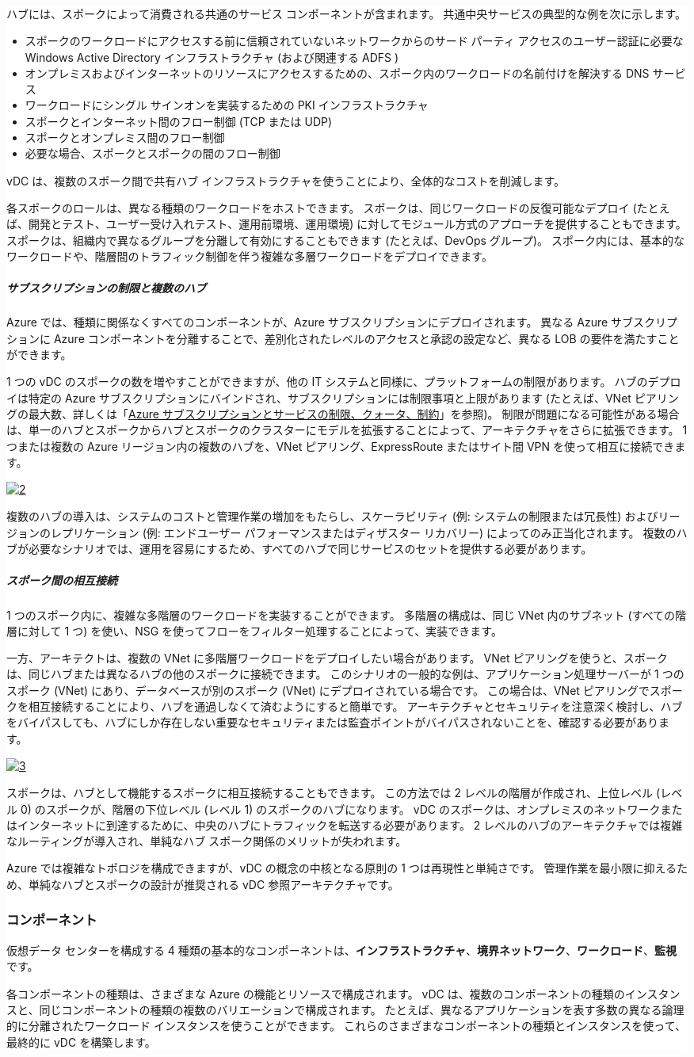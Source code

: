 ハブには、スポークによって消費される共通のサービス コンポーネントが含まれます。 共通中央サービスの典型的な例を次に示します。

-   スポークのワークロードにアクセスする前に信頼されていないネットワークからのサード パーティ アクセスのユーザー認証に必要な Windows Active Directory インフラストラクチャ (および関連する ADFS )
-   オンプレミスおよびインターネットのリソースにアクセスするための、スポーク内のワークロードの名前付けを解決する DNS サービス
-   ワークロードにシングル サインオンを実装するための PKI インフラストラクチャ
-   スポークとインターネット間のフロー制御 (TCP または UDP)
-   スポークとオンプレミス間のフロー制御
-   必要な場合、スポークとスポークの間のフロー制御

vDC は、複数のスポーク間で共有ハブ インフラストラクチャを使うことにより、全体的なコストを削減します。

各スポークのロールは、異なる種類のワークロードをホストできます。 スポークは、同じワークロードの反復可能なデプロイ (たとえば、開発とテスト、ユーザー受け入れテスト、運用前環境、運用環境) に対してモジュール方式のアプローチを提供することもできます。 スポークは、組織内で異なるグループを分離して有効にすることもできます (たとえば、DevOps グループ)。 スポーク内には、基本的なワークロードや、階層間のトラフィック制御を伴う複雑な多層ワークロードをデプロイできます。

##### <a name="subscription-limits-and-multiple-hubs"></a>サブスクリプションの制限と複数のハブ
Azure では、種類に関係なくすべてのコンポーネントが、Azure サブスクリプションにデプロイされます。 異なる Azure サブスクリプションに Azure コンポーネントを分離することで、差別化されたレベルのアクセスと承認の設定など、異なる LOB の要件を満たすことができます。

1 つの vDC のスポークの数を増やすことができますが、他の IT システムと同様に、プラットフォームの制限があります。 ハブのデプロイは特定の Azure サブスクリプションにバインドされ、サブスクリプションには制限事項と上限があります (たとえば、VNet ピアリングの最大数、詳しくは「[Azure サブスクリプションとサービスの制限、クォータ、制約][Limits]」を参照)。 制限が問題になる可能性がある場合は、単一のハブとスポークからハブとスポークのクラスターにモデルを拡張することによって、アーキテクチャをさらに拡張できます。 1 つまたは複数の Azure リージョン内の複数のハブを、VNet ピアリング、ExpressRoute またはサイト間 VPN を使って相互に接続できます。

[![2]][2]

複数のハブの導入は、システムのコストと管理作業の増加をもたらし、スケーラビリティ (例: システムの制限または冗長性) およびリージョンのレプリケーション (例: エンドユーザー パフォーマンスまたはディザスター リカバリー) によってのみ正当化されます。 複数のハブが必要なシナリオでは、運用を容易にするため、すべてのハブで同じサービスのセットを提供する必要があります。

##### <a name="interconnection-between-spokes"></a>スポーク間の相互接続
1 つのスポーク内に、複雑な多階層のワークロードを実装することができます。 多階層の構成は、同じ VNet 内のサブネット (すべての階層に対して 1 つ) を使い、NSG を使ってフローをフィルター処理することによって、実装できます。

一方、アーキテクトは、複数の VNet に多階層ワークロードをデプロイしたい場合があります。 VNet ピアリングを使うと、スポークは、同じハブまたは異なるハブの他のスポークに接続できます。 このシナリオの一般的な例は、アプリケーション処理サーバーが 1 つのスポーク (VNet) にあり、データベースが別のスポーク (VNet) にデプロイされている場合です。 この場合は、VNet ピアリングでスポークを相互接続することにより、ハブを通過しなくて済むようにすると簡単です。 アーキテクチャとセキュリティを注意深く検討し、ハブをバイパスしても、ハブにしか存在しない重要なセキュリティまたは監査ポイントがバイパスされないことを、確認する必要があります。

[![3]][3]

スポークは、ハブとして機能するスポークに相互接続することもできます。 この方法では 2 レベルの階層が作成され、上位レベル (レベル 0) のスポークが、階層の下位レベル (レベル 1) のスポークのハブになります。 vDC のスポークは、オンプレミスのネットワークまたはインターネットに到達するために、中央のハブにトラフィックを転送する必要があります。 2 レベルのハブのアーキテクチャでは複雑なルーティングが導入され、単純なハブ スポーク関係のメリットが失われます。

Azure では複雑なトポロジを構成できますが、vDC の概念の中核となる原則の 1 つは再現性と単純さです。 管理作業を最小限に抑えるため、単純なハブとスポークの設計が推奨される vDC 参照アーキテクチャです。

### <a name="components"></a>コンポーネント
仮想データ センターを構成する 4 種類の基本的なコンポーネントは、**インフラストラクチャ**、**境界ネットワーク**、**ワークロード**、**監視**です。

各コンポーネントの種類は、さまざまな Azure の機能とリソースで構成されます。 vDC は、複数のコンポーネントの種類のインスタンスと、同じコンポーネントの種類の複数のバリエーションで構成されます。 たとえば、異なるアプリケーションを表す多数の異なる論理的に分離されたワークロード インスタンスを使うことができます。 これらのさまざまなコンポーネントの種類とインスタンスを使って、最終的に vDC を構築します。


[0]: ./media/networking-virtual-datacenter/redundant-equipment.png "コンポーネントのオーバーラップの例" 
[1]: ./media/networking-virtual-datacenter/vdc-high-level.png "ハブとスポークの vDC の高度な例"
[2]: ./media/networking-virtual-datacenter/hub-spokes-cluster.png "ハブとスポークのクラスター"
[3]: ./media/networking-virtual-datacenter/spoke-to-spoke.png "スポーク間"
[4]: ./media/networking-virtual-datacenter/vdc-block-level-diagram.png "vDC のブロック レベルの図"
[5]: ./media/networking-virtual-datacenter/users-groups-subsciptions.png "ユーザー、グループ、サブスクリプション、プロジェクト"
[6]: ./media/networking-virtual-datacenter/infrastructure-high-level.png "インフラストラクチャの概要図"
[7]: ./media/networking-virtual-datacenter/highlevel-perimeter-networks.png "インフラストラクチャの概要図"
[8]: ./media/networking-virtual-datacenter/vnet-peering-perimeter-neworks.png "VNet ピアリングと境界ネットワーク"
[9]: ./media/networking-virtual-datacenter/high-level-diagram-monitoring.png "監視の概要図"
[10]: ./media/networking-virtual-datacenter/high-level-workloads.png "ワークロードの概要図"
[Limits]: https://docs.microsoft.com/azure/azure-subscription-service-limits
[Roles]: https://docs.microsoft.com/azure/role-based-access-control/built-in-roles
[VNet]: https://docs.microsoft.com/azure/virtual-network/virtual-networks-overview
[NSG]: https://docs.microsoft.com/azure/virtual-network/virtual-networks-nsg
[DNS]: https://docs.microsoft.com/azure/dns/dns-overview
[PrivateDNS]: https://docs.microsoft.com/azure/dns/private-dns-overview
[VNetPeering]: https://docs.microsoft.com/azure/virtual-network/virtual-network-peering-overview 
[UDR]: https://docs.microsoft.com/azure/virtual-network/virtual-networks-udr-overview 
[RBAC]: https://docs.microsoft.com/azure/role-based-access-control/overview
[MFA]: https://docs.microsoft.com/azure/multi-factor-authentication/multi-factor-authentication
[AAD]: https://docs.microsoft.com/azure/active-directory/active-directory-whatis
[VPN]: https://docs.microsoft.com/azure/vpn-gateway/vpn-gateway-about-vpngateways 
[ExR]: https://docs.microsoft.com/azure/expressroute/expressroute-introduction 
[NVA]: https://docs.microsoft.com/azure/architecture/reference-architectures/dmz/nva-ha
[SubMgmt]: https://docs.microsoft.com/azure/azure-resource-manager/resource-manager-subscription-governance 
[RGMgmt]: https://docs.microsoft.com/azure/azure-resource-manager/resource-group-overview
[DMZ]: https://docs.microsoft.com/azure/best-practices-network-security
[ALB]: https://docs.microsoft.com/azure/load-balancer/load-balancer-overview
[PIP]: https://docs.microsoft.com/azure/virtual-network/resource-groups-networking#public-ip-address
[AppGW]: https://docs.microsoft.com/azure/application-gateway/application-gateway-introduction
[WAF]: https://docs.microsoft.com/azure/application-gateway/application-gateway-web-application-firewall-overview
[Monitor]: https://docs.microsoft.com/azure/monitoring-and-diagnostics/
[ActLog]: https://docs.microsoft.com/azure/monitoring-and-diagnostics/monitoring-overview-activity-logs 
[DiagLog]: https://docs.microsoft.com/azure/monitoring-and-diagnostics/monitoring-overview-of-diagnostic-logs
[NSGLog]: https://docs.microsoft.com/azure/virtual-network/virtual-network-nsg-manage-log
[OMS]: https://docs.microsoft.com/azure/operations-management-suite/operations-management-suite-overview
[NPM]: https://docs.microsoft.com/azure/log-analytics/log-analytics-network-performance-monitor
[WebApps]: https://docs.microsoft.com/azure/app-service/
[HDI]: https://docs.microsoft.com/azure/hdinsight/hdinsight-hadoop-introduction
[EventHubs]: https://docs.microsoft.com/azure/event-hubs/event-hubs-what-is-event-hubs 
[ServiceBus]: https://docs.microsoft.com/azure/service-bus-messaging/service-bus-messaging-overview
[TM]: https://docs.microsoft.com/azure/traffic-manager/traffic-manager-overview